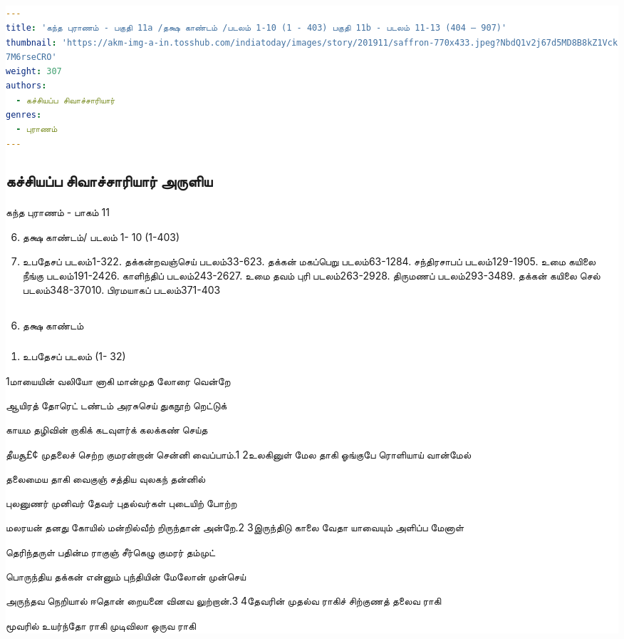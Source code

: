 ```yaml
---
title: 'கந்த புராணம் - பகுதி 11a /தக்ஷ காண்டம் /படலம் 1-10 (1 - 403) பகுதி 11b - படலம் 11-13 (404 – 907)'
thumbnail: 'https://akm-img-a-in.tosshub.com/indiatoday/images/story/201911/saffron-770x433.jpeg?NbdQ1v2j67d5MD8B8kZ1Vck7M6rseCRO'
weight: 307
authors:
  - கச்சியப்ப சிவாச்சாரியார்
genres:
  - புராணம்
---
```


## கச்சியப்ப சிவாச்சாரியார் அருளிய  

கந்த புராணம் - பாகம் 11  

6. தக்ஷ காண்டம்/ படலம் 1- 10 (1-403)  

  

1. உபதேசப் படலம்1-322. தக்கன்றவஞ்செய் படலம்33-623. தக்கன் மகப்பெறு படலம்63-1284. சந்திரசாபப் படலம்129-1905. உமை கயிலை நீங்கு படலம்191-2426. காளிந்திப் படலம்243-2627. உமை தவம் புரி படலம்263-2928. திருமணப் படலம்293-3489. தக்கன் கயிலை செல் படலம்348-37010. பிரமயாகப் படலம்371-403  

  

##

 6. தக்ஷ காண்டம்  

  

###

 1. உபதேசப் படலம் (1- 32)  

  

1மாயையின் வலியோ னாகி மான்முத லோரை வென்றே  

ஆயிரத் தோரெட் டண்டம் அரசுசெய் துகநூற் றெட்டுக்  

காயம தழிவின் றாகிக் கடவுளர்க் கலக்கண் செய்த  

தீயசூ£¢ முதலைச் செற்ற குமரன்றான் சென்னி வைப்பாம்.1 2உலகினுள் மேல தாகி ஓங்குபே ரொளியாய் வான்மேல்  

தலைமைய தாகி வைகுஞ் சத்திய வுலகந் தன்னில்  

புலனுணர் முனிவர் தேவர் புதல்வர்கள் புடையிற் போற்ற  

மலரயன் தனது கோயில் மன்றில்வீற் றிருந்தான் அன்றே.2 3இருந்திடு காலை வேதா யாவையும் அளிப்ப மேனாள்  

தெரிந்தருள் பதின்ம ராகுஞ் சீர்கெழு குமரர் தம்முட்  

பொருந்திய தக்கன் என்னும் புந்தியின் மேலோன் முன்செய்  

அருந்தவ நெறியால் ஈதொன் றையனை வினவ லுற்றான்.3 4தேவரின் முதல்வ ராகிச் சிற்குணத் தலைவ ராகி  

மூவரில் உயர்ந்தோ ராகி முடிவிலா ஒருவ ராகி  
